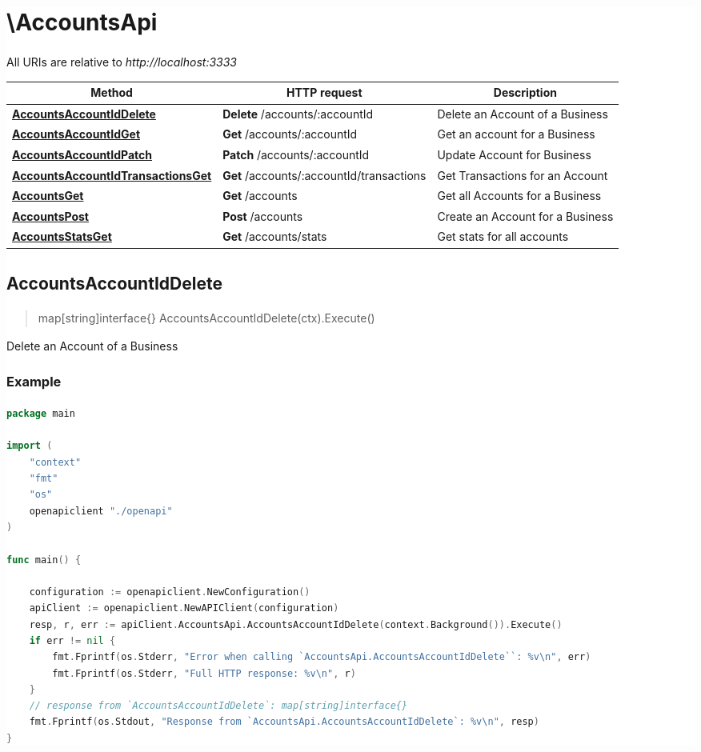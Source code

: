 # \AccountsApi

All URIs are relative to *http://localhost:3333*

Method | HTTP request | Description
------------- | ------------- | -------------
[**AccountsAccountIdDelete**](AccountsApi.md#AccountsAccountIdDelete) | **Delete** /accounts/:accountId | Delete an Account of a Business
[**AccountsAccountIdGet**](AccountsApi.md#AccountsAccountIdGet) | **Get** /accounts/:accountId | Get an account for a Business
[**AccountsAccountIdPatch**](AccountsApi.md#AccountsAccountIdPatch) | **Patch** /accounts/:accountId | Update Account for Business
[**AccountsAccountIdTransactionsGet**](AccountsApi.md#AccountsAccountIdTransactionsGet) | **Get** /accounts/:accountId/transactions | Get Transactions for an Account
[**AccountsGet**](AccountsApi.md#AccountsGet) | **Get** /accounts | Get all Accounts for a Business
[**AccountsPost**](AccountsApi.md#AccountsPost) | **Post** /accounts | Create an Account for a Business
[**AccountsStatsGet**](AccountsApi.md#AccountsStatsGet) | **Get** /accounts/stats | Get stats for all accounts



## AccountsAccountIdDelete

> map[string]interface{} AccountsAccountIdDelete(ctx).Execute()

Delete an Account of a Business



### Example

```go
package main

import (
    "context"
    "fmt"
    "os"
    openapiclient "./openapi"
)

func main() {

    configuration := openapiclient.NewConfiguration()
    apiClient := openapiclient.NewAPIClient(configuration)
    resp, r, err := apiClient.AccountsApi.AccountsAccountIdDelete(context.Background()).Execute()
    if err != nil {
        fmt.Fprintf(os.Stderr, "Error when calling `AccountsApi.AccountsAccountIdDelete``: %v\n", err)
        fmt.Fprintf(os.Stderr, "Full HTTP response: %v\n", r)
    }
    // response from `AccountsAccountIdDelete`: map[string]interface{}
    fmt.Fprintf(os.Stdout, "Response from `AccountsApi.AccountsAccountIdDelete`: %v\n", resp)
}
```
